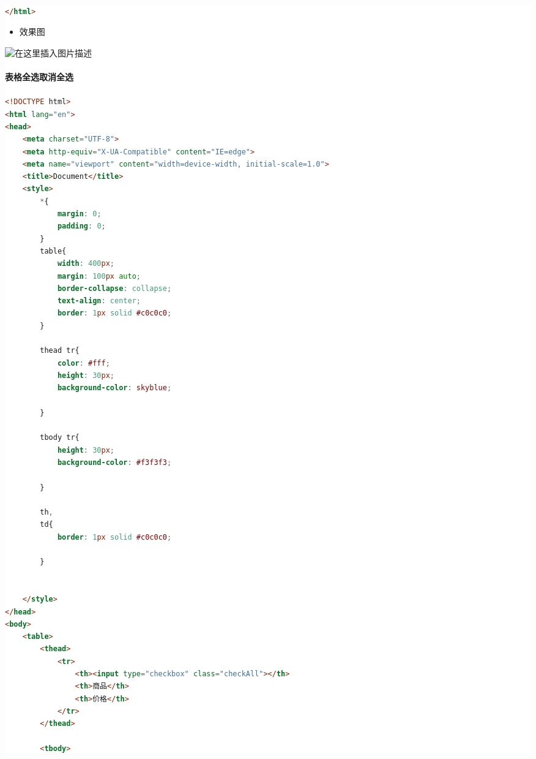 ```html
</html>
```

- 效果图

![在这里插入图片描述](https://img-blog.csdnimg.cn/4afd250f7ec8461cba11e154fc27f302.gif#pic_center)


#### 表格全选取消全选

```html
<!DOCTYPE html>
<html lang="en">
<head>
    <meta charset="UTF-8">
    <meta http-equiv="X-UA-Compatible" content="IE=edge">
    <meta name="viewport" content="width=device-width, initial-scale=1.0">
    <title>Document</title>
    <style>
        *{
            margin: 0;
            padding: 0;
        }
        table{
            width: 400px;
            margin: 100px auto;
            border-collapse: collapse;
            text-align: center;
            border: 1px solid #c0c0c0;
        }

        thead tr{
            color: #fff;
            height: 30px;
            background-color: skyblue;

        }

        tbody tr{
            height: 30px;
            background-color: #f3f3f3;

        }

        th,
        td{
            border: 1px solid #c0c0c0;

        }

        
    </style>
</head>
<body>
    <table>
        <thead>
            <tr>
                <th><input type="checkbox" class="checkAll"></th>
                <th>商品</th>
                <th>价格</th>
            </tr>
        </thead>

        <tbody>
```